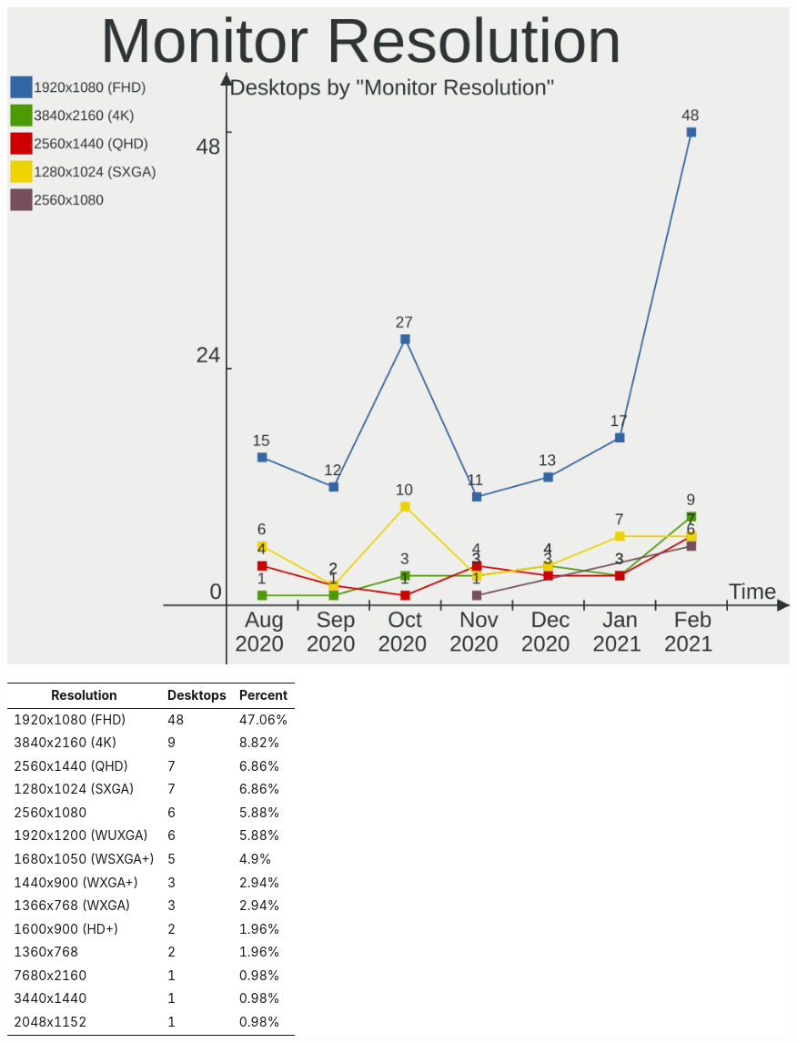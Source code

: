 ![Monitor Resolution](./images/line_chart_bsd/mon_resolution.svg)

| Resolution         | Desktops | Percent |
|--------------------|----------|---------|
| 1920x1080 (FHD)    | 48       | 47.06%  |
| 3840x2160 (4K)     | 9        | 8.82%   |
| 2560x1440 (QHD)    | 7        | 6.86%   |
| 1280x1024 (SXGA)   | 7        | 6.86%   |
| 2560x1080          | 6        | 5.88%   |
| 1920x1200 (WUXGA)  | 6        | 5.88%   |
| 1680x1050 (WSXGA+) | 5        | 4.9%    |
| 1440x900 (WXGA+)   | 3        | 2.94%   |
| 1366x768 (WXGA)    | 3        | 2.94%   |
| 1600x900 (HD+)     | 2        | 1.96%   |
| 1360x768           | 2        | 1.96%   |
| 7680x2160          | 1        | 0.98%   |
| 3440x1440          | 1        | 0.98%   |
| 2048x1152          | 1        | 0.98%   |